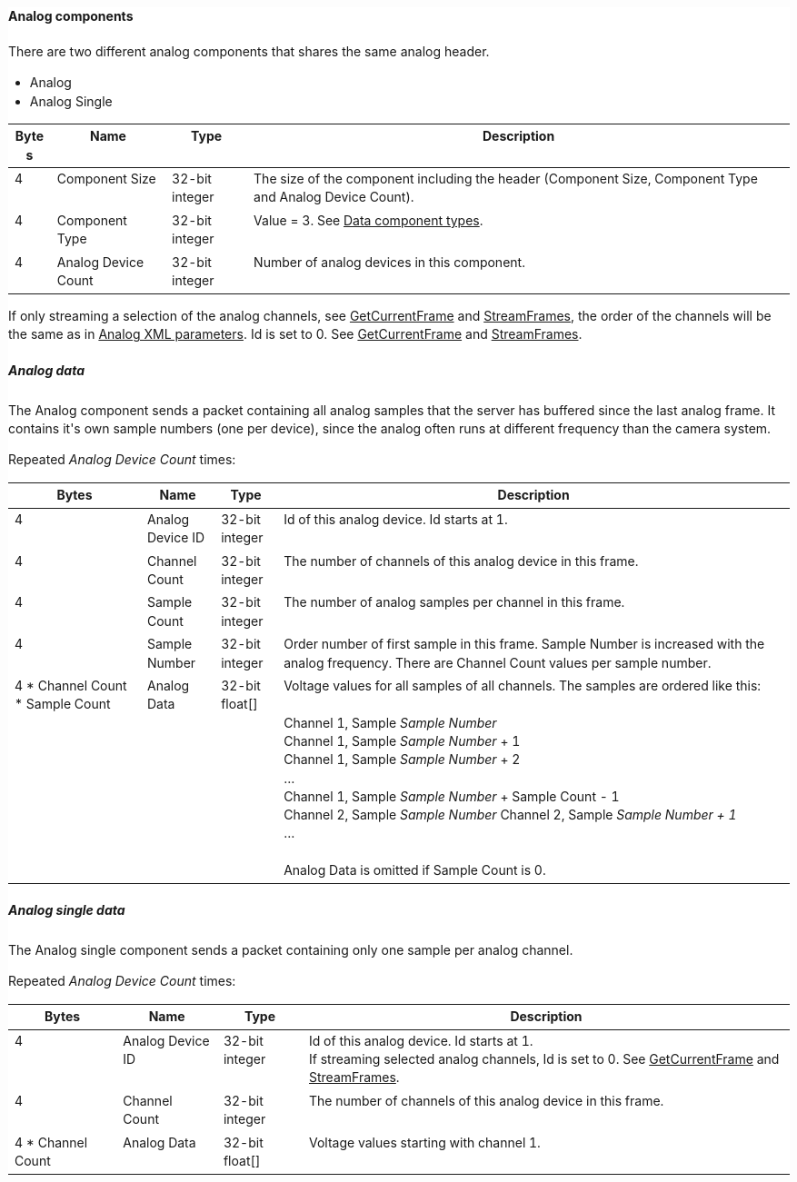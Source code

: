 #### Analog components

There are two different analog components that shares the same analog header.

- Analog
- Analog Single

Bytes | Name                  | Type           | Description
----- | --------------------- | -------------- | -----------
4     | Component Size        | 32-bit integer | The size of the component including the header (Component Size, Component Type and Analog Device Count).
4     | Component Type        | 32-bit integer | Value = 3. See [Data component types](#data-component-types).
4     | Analog Device Count   | 32-bit integer | Number of analog devices in this component.

If only streaming a selection of the analog channels, see [GetCurrentFrame](#getcurrentframe) and [StreamFrames](#streamframes), the order of the channels will be the same as in [Analog XML parameters](#analog-xml-parameters). Id is set to 0. See [GetCurrentFrame](#getcurrentframe) and [StreamFrames](#streamframes).

##### Analog data

The Analog component sends a packet containing all analog samples that the server has buffered since the last analog frame. It contains it's own sample numbers (one per device), since the analog often runs at different frequency than the camera system.

Repeated *Analog Device Count* times:

 Bytes                              | Name             | Type                   | Description                                                  
 ---------------------------------- | ---------------- | ---------------------- | ------------------------------------------------------------ 
 4                                  | Analog Device ID | 32-bit integer         | Id of this analog device. Id starts at 1.                    
 4                                  | Channel Count    | 32-bit integer         | The number of channels of this analog device in this frame.  
 4                                  | Sample Count     | 32-bit integer         | The number of analog samples per channel in this frame.      
 4                                  | Sample Number    | 32-bit integer         | Order number of first sample in this frame. Sample Number is increased with the analog frequency. There are Channel Count values per sample number. 
 4 \* Channel Count \* Sample Count | Analog Data      | 32-bit float&#91;&#93; | Voltage values for all samples of all channels. The samples are ordered like this:<br><br>Channel 1, Sample *Sample Number*<br>Channel 1, Sample *Sample Number* + 1<br>Channel 1, Sample *Sample Number* + 2<br>&hellip;<br>Channel 1, Sample *Sample Number* + Sample Count - 1<br>Channel 2, Sample *Sample Number* Channel 2, Sample *Sample Number + 1*<br>&hellip;<br><br>Analog Data is omitted if Sample Count is 0. 

##### Analog single data

The Analog single component sends a packet containing only one sample per analog channel.

Repeated *Analog Device Count* times:

Bytes             | Name                  | Type                   | Description
----------------- | --------------------- | ---------------------- | -----------
4                 | Analog Device ID      | 32-bit integer         | Id of this analog device. Id starts at 1.<br />If streaming selected analog channels, Id is set to 0. See [GetCurrentFrame](#getcurrentframe) and [StreamFrames](#streamframes). 
4                 | Channel Count         | 32-bit integer         | The number of channels of this analog device in this frame.
4 * Channel Count | Analog Data           | 32-bit float&#91;&#93; | Voltage values starting with channel 1.
